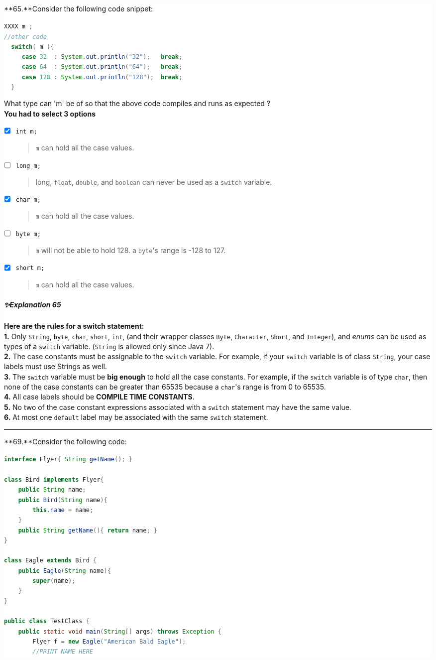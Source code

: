 
**65.**Consider the following code snippet:  
```java
XXXX m ;
//other code
  switch( m ){
     case 32  : System.out.println("32");   break;
     case 64  : System.out.println("64");   break;
     case 128 : System.out.println("128");  break;
  }
```
What type can 'm' be of so that the above code compiles and runs as expected ?  
**You had to select 3 options**
- [x] `int m;`  
    
    > `m` can hold all the case values.  
- [ ] `long m;`  
    
    > long, `float`, `double`, and `boolean` can never be used as a `switch` variable.  
- [x] `char m;`  
    
    > `m` can hold all the case values.  
- [ ] `byte m;`  
    
    > `m` will not be able to hold 128. a `byte`'s range is -128 to 127.  
- [x] `short m;`  
    
    > `m` can hold all the case values.  

##### ✨**Explanation**  65
**Here are the rules for a switch statement:**  
**1.** Only `String`, `byte`, `char`, `short`, `int`, (and their wrapper classes `Byte`, `Character`, `Short`, and `Integer`), and *enums* can be used as types of a `switch` variable. (`String` is allowed only since Java 7).  
**2.** The case constants must be assignable to the `switch` variable. For example, if your `switch` variable is of class `String`, your case labels must use Strings as well.  
**3.** The `switch` variable must be **big enough** to hold all the case constants. For example, if the `switch` variable is of type `char`, then none of the case constants can be greater than 65535 because a `char`'s range is from 0 to 65535.  
**4.**  All case labels should be **COMPILE TIME CONSTANTS**.  
**5.** No two of the case constant expressions associated with a `switch` statement may have the same value.  
**6.** At most one `default` label may be associated with the same `switch` statement.  

---
**69.**Consider the following code:  
```java
interface Flyer{ String getName(); }

class Bird implements Flyer{
    public String name;
    public Bird(String name){
        this.name = name;
    }
    public String getName(){ return name; }
}

class Eagle extends Bird {
    public Eagle(String name){
        super(name);
    }
}

public class TestClass {
    public static void main(String[] args) throws Exception {
        Flyer f = new Eagle("American Bald Eagle");
        //PRINT NAME HERE
```